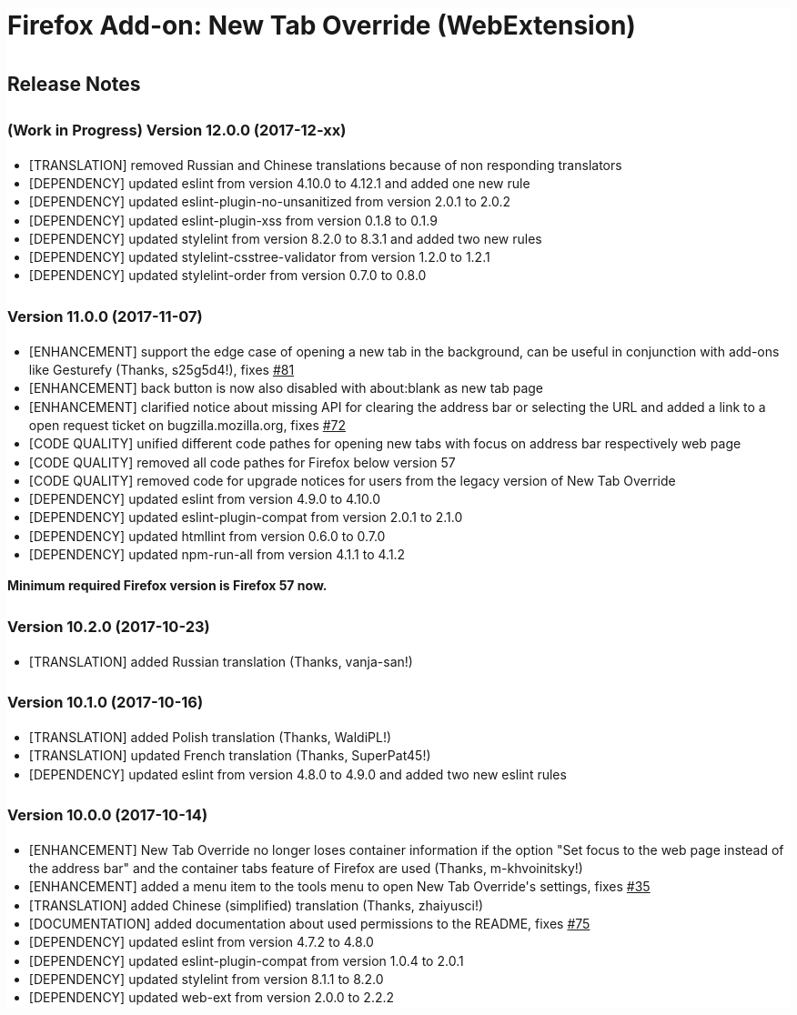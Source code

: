# Firefox Add-on: New Tab Override (WebExtension)

## Release Notes

### (Work in Progress) Version 12.0.0 (2017-12-xx)

- [TRANSLATION] removed Russian and Chinese translations because of non responding translators
- [DEPENDENCY] updated eslint from version 4.10.0 to 4.12.1 and added one new rule
- [DEPENDENCY] updated eslint-plugin-no-unsanitized from version 2.0.1 to 2.0.2
- [DEPENDENCY] updated eslint-plugin-xss from version 0.1.8 to 0.1.9
- [DEPENDENCY] updated stylelint from version 8.2.0 to 8.3.1 and added two new rules
- [DEPENDENCY] updated stylelint-csstree-validator from version 1.2.0 to 1.2.1
- [DEPENDENCY] updated stylelint-order from version 0.7.0 to 0.8.0

### Version 11.0.0 (2017-11-07)

- [ENHANCEMENT] support the edge case of opening a new tab in the background, can be useful in conjunction with add-ons
  like Gesturefy (Thanks, s25g5d4!), fixes [#81](https://github.com/cadeyrn/newtaboverride/issues/81)
- [ENHANCEMENT] back button is now also disabled with about:blank as new tab page
- [ENHANCEMENT] clarified notice about missing API for clearing the address bar or selecting the URL and added a link
  to a open request ticket on bugzilla.mozilla.org, fixes [#72](https://github.com/cadeyrn/newtaboverride/issues/72)
- [CODE QUALITY] unified different code pathes for opening new tabs with focus on address bar respectively web page
- [CODE QUALITY] removed all code pathes for Firefox below version 57
- [CODE QUALITY] removed code for upgrade notices for users from the legacy version of New Tab Override
- [DEPENDENCY] updated eslint from version 4.9.0 to 4.10.0
- [DEPENDENCY] updated eslint-plugin-compat from version 2.0.1 to 2.1.0
- [DEPENDENCY] updated htmllint from version 0.6.0 to 0.7.0
- [DEPENDENCY] updated npm-run-all from version 4.1.1 to 4.1.2

**Minimum required Firefox version is Firefox 57 now.**

### Version 10.2.0 (2017-10-23)

- [TRANSLATION] added Russian translation (Thanks, vanja-san!)

### Version 10.1.0 (2017-10-16)

- [TRANSLATION] added Polish translation (Thanks, WaldiPL!)
- [TRANSLATION] updated French translation (Thanks, SuperPat45!)
- [DEPENDENCY] updated eslint from version 4.8.0 to 4.9.0 and added two new eslint rules

### Version 10.0.0 (2017-10-14)

- [ENHANCEMENT] New Tab Override no longer loses container information if the option "Set focus to the web page instead
  of the address bar" and the container tabs feature of Firefox are used (Thanks, m-khvoinitsky!)
- [ENHANCEMENT] added a menu item to the tools menu to open New Tab Override's settings, fixes
  [#35](https://github.com/cadeyrn/newtaboverride/issues/35)
- [TRANSLATION] added Chinese (simplified) translation (Thanks, zhaiyusci!)
- [DOCUMENTATION] added documentation about used permissions to the README, fixes
  [#75](https://github.com/cadeyrn/newtaboverride/issues/75)
- [DEPENDENCY] updated eslint from version 4.7.2 to 4.8.0
- [DEPENDENCY] updated eslint-plugin-compat from version 1.0.4 to 2.0.1
- [DEPENDENCY] updated stylelint from version 8.1.1 to 8.2.0
- [DEPENDENCY] updated web-ext from version 2.0.0 to 2.2.2
